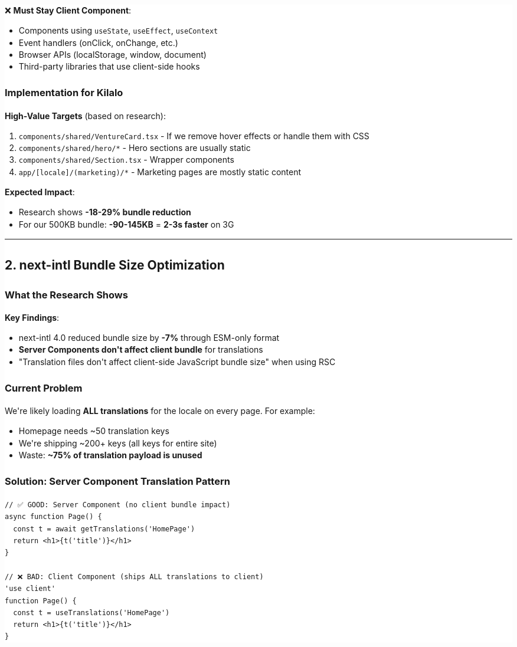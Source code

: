 ❌ **Must Stay Client Component**:
- Components using `useState`, `useEffect`, `useContext`
- Event handlers (onClick, onChange, etc.)
- Browser APIs (localStorage, window, document)
- Third-party libraries that use client-side hooks

### Implementation for Kilalo

**High-Value Targets** (based on research):
1. `components/shared/VentureCard.tsx` - If we remove hover effects or handle them with CSS
2. `components/shared/hero/*` - Hero sections are usually static
3. `components/shared/Section.tsx` - Wrapper components
4. `app/[locale]/(marketing)/*` - Marketing pages are mostly static content

**Expected Impact**:
- Research shows **-18-29% bundle reduction**
- For our 500KB bundle: **-90-145KB** = **2-3s faster** on 3G

---

## 2. next-intl Bundle Size Optimization

### What the Research Shows

**Key Findings**:
- next-intl 4.0 reduced bundle size by **-7%** through ESM-only format
- **Server Components don't affect client bundle** for translations
- "Translation files don't affect client-side JavaScript bundle size" when using RSC

### Current Problem

We're likely loading **ALL translations** for the locale on every page. For example:
- Homepage needs ~50 translation keys
- We're shipping ~200+ keys (all keys for entire site)
- Waste: **~75% of translation payload is unused**

### Solution: Server Component Translation Pattern

```tsx
// ✅ GOOD: Server Component (no client bundle impact)
async function Page() {
  const t = await getTranslations('HomePage')
  return <h1>{t('title')}</h1>
}

// ❌ BAD: Client Component (ships ALL translations to client)
'use client'
function Page() {
  const t = useTranslations('HomePage')
  return <h1>{t('title')}</h1>
}
```
